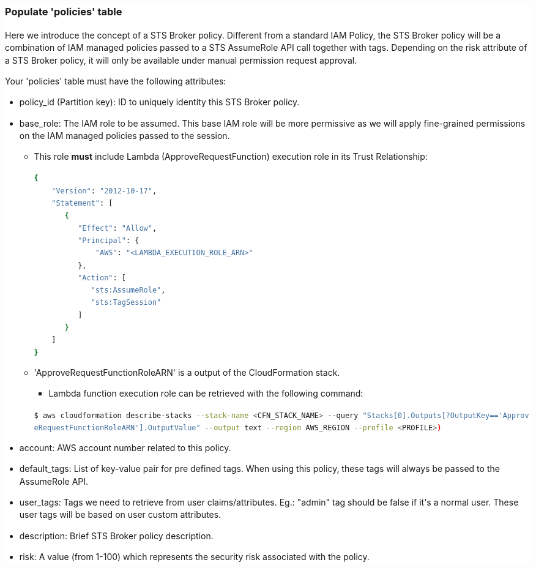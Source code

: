 
### Populate 'policies' table

Here we introduce the concept of a STS Broker policy. Different from a standard IAM Policy, the STS Broker policy will be a combination of IAM managed policies passed to a STS AssumeRole API call together with tags. Depending on the risk attribute of a STS Broker policy, it will only be available under manual permission request approval.

Your 'policies' table must have the following attributes:

- policy_id (Partition key): ID to uniquely identity this STS Broker policy.

- base_role: The IAM role to be assumed. This base IAM role will be more permissive as we will apply fine-grained permissions on the IAM managed policies passed to the session.

    - This role **must** include Lambda (ApproveRequestFunction) execution role in its Trust Relationship:
    
        ```bash         
        {
            "Version": "2012-10-17",
            "Statement": [
               {
                  "Effect": "Allow",
                  "Principal": {
                      "AWS": "<LAMBDA_EXECUTION_ROLE_ARN>"
                  },
                  "Action": [
                     "sts:AssumeRole",
                     "sts:TagSession"
                  ]
               }
            ]
        }
        ```
              
    - 'ApproveRequestFunctionRoleARN' is a output of the CloudFormation stack.

        - Lambda function execution role can be retrieved with the following command:

        ```bash
        $ aws cloudformation describe-stacks --stack-name <CFN_STACK_NAME> --query "Stacks[0].Outputs[?OutputKey=='ApproveRequestFunctionRoleARN'].OutputValue" --output text --region AWS_REGION --profile <PROFILE>)
        ```

- account: AWS account number related to this policy.

- default_tags: List of key-value pair for pre defined tags. When using this policy, these tags will always be passed to the AssumeRole API.

- user_tags: Tags we need to retrieve from user claims/attributes. Eg.: "admin" tag should be false if it's a normal user. These user tags will be based on user custom attributes.

- description: Brief STS Broker policy description.

- risk: A value (from 1-100) which represents the security risk associated with the policy.
